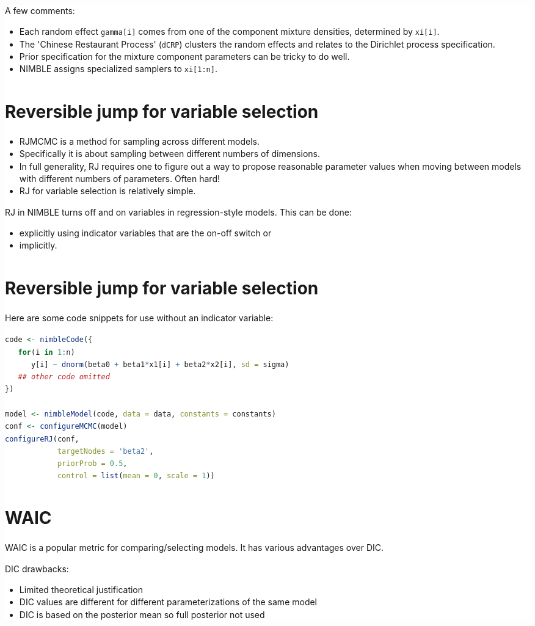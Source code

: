 A few comments:

 - Each random effect `gamma[i]` comes from one of the component mixture densities, determined by `xi[i]`.
 - The 'Chinese Restaurant Process' (`dCRP`) clusters the random effects and relates to the Dirichlet process specification.
 - Prior specification for the mixture component parameters can be tricky to do well.
 - NIMBLE assigns specialized samplers to `xi[1:n]`. 
 

# Reversible jump for variable selection

 - RJMCMC is a method for sampling across different models.
 - Specifically it is about sampling between different numbers of dimensions.
 - In full generality, RJ requires one to figure out a way to propose reasonable parameter values when moving between models with different numbers of parameters. Often hard!
 - RJ for variable selection is relatively simple.

RJ in NIMBLE turns off and on variables in regression-style models. This can be done:

  - explicitly using indicator variables that are the on-off switch or
  - implicitly.

# Reversible jump for variable selection

Here are some code snippets for use without an indicator variable:


```r
code <- nimbleCode({
   for(i in 1:n) 
      y[i] ~ dnorm(beta0 + beta1*x1[i] + beta2*x2[i], sd = sigma)
   ## other code omitted
})

model <- nimbleModel(code, data = data, constants = constants)
conf <- configureMCMC(model)
configureRJ(conf,
            targetNodes = 'beta2',
            priorProb = 0.5,
            control = list(mean = 0, scale = 1))
```

# WAIC

WAIC is a popular metric for comparing/selecting models. It has various advantages over DIC.

DIC drawbacks:

 - Limited theoretical justification
 - DIC values are different for different parameterizations of the same model
 - DIC is based on the posterior mean so full posterior not used 
